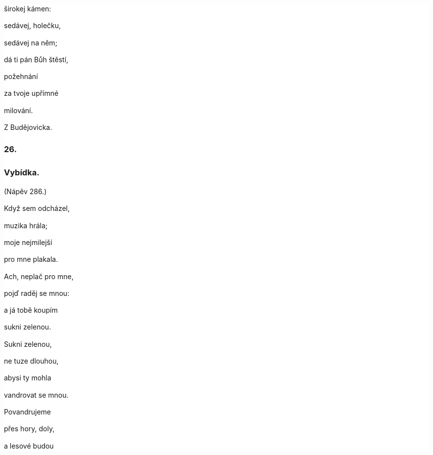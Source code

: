 širokej kámen:

sedávej, holečku,

sedávej na něm;

dá ti pán Bůh štěstí,

požehnání

za tvoje upřímné

milování.

Z Budějovicka.

### 26.

### Vybídka.

(Nápěv 286.)

Když sem odcházel,

muzika hrála;

moje nejmilejší

pro mne plakala.

</section>

<section>

Ach, neplač pro mne,

pojď raděj se mnou:

a já tobě koupím

sukni zelenou.

</section>

<section>

Sukni zelenou,

ne tuze dlouhou,

abysi ty mohla

vandrovat se mnou.

</section>

<section>

Povandrujeme

přes hory, doly,

a lesové budou
